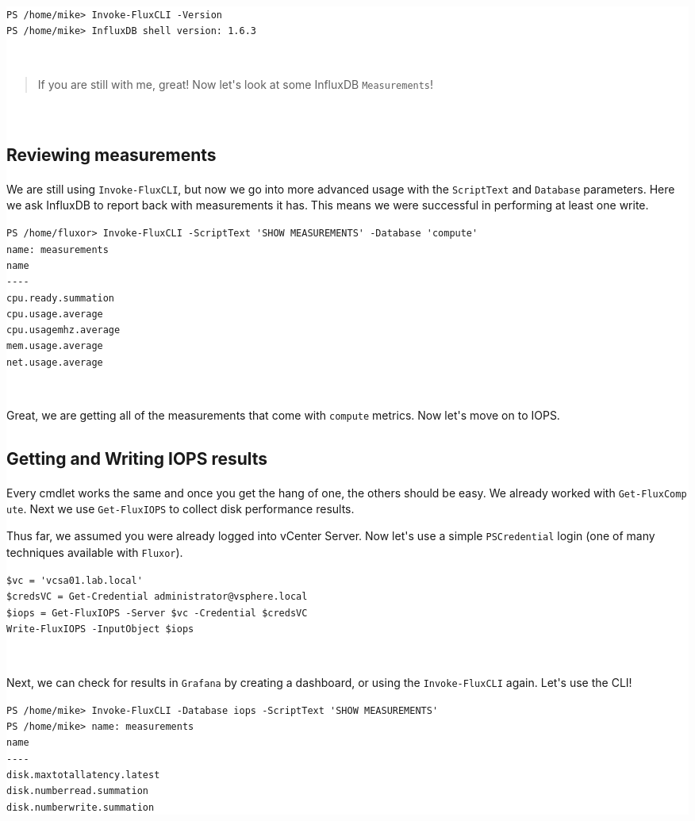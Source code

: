    PS /home/mike> Invoke-FluxCLI -Version
    PS /home/mike> InfluxDB shell version: 1.6.3

<br>

> If you are still with me, great! Now let's look at some InfluxDB `Measurements`!

<br>

## Reviewing measurements
We are still using `Invoke-FluxCLI`, but now we go into more advanced usage
with the `ScriptText` and `Database` parameters. Here we ask InfluxDB to report
back with measurements it has. This means we were successful in performing at
least one write.

    PS /home/fluxor> Invoke-FluxCLI -ScriptText 'SHOW MEASUREMENTS' -Database 'compute'
    name: measurements
    name
    ----
    cpu.ready.summation
    cpu.usage.average
    cpu.usagemhz.average
    mem.usage.average
    net.usage.average


<br>

Great, we are getting all of the measurements that come with `compute` metrics.
Now let's move on to IOPS.

## Getting and Writing IOPS results
Every cmdlet works the same and once you get the hang of one, the others should be easy.
We already worked with `Get-FluxCompute`. Next we use `Get-FluxIOPS` to collect disk
performance results.

Thus far, we assumed you were already logged into vCenter Server. Now let's use a simple
`PSCredential` login (one of many techniques available with `Fluxor`).

    $vc = 'vcsa01.lab.local'
    $credsVC = Get-Credential administrator@vsphere.local
    $iops = Get-FluxIOPS -Server $vc -Credential $credsVC
    Write-FluxIOPS -InputObject $iops

<br>

Next, we can check for results in `Grafana` by creating a dashboard, or
using the `Invoke-FluxCLI` again. Let's use the CLI!

    PS /home/mike> Invoke-FluxCLI -Database iops -ScriptText 'SHOW MEASUREMENTS'
    PS /home/mike> name: measurements
    name
    ----
    disk.maxtotallatency.latest
    disk.numberread.summation
    disk.numberwrite.summation
